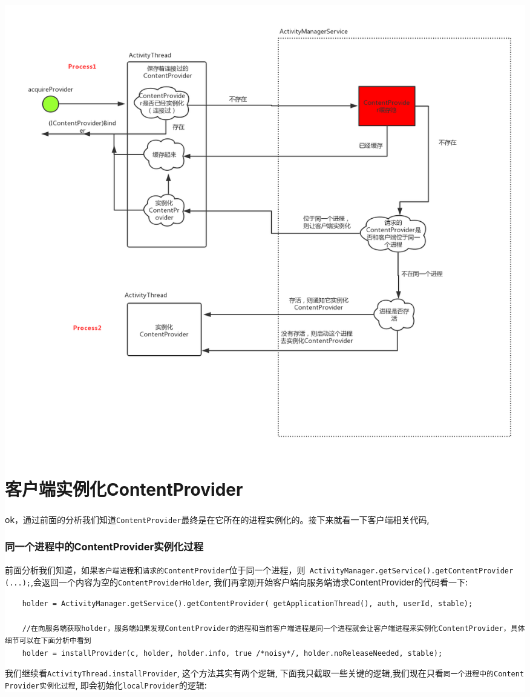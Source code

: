 ![](picture/ActivityManagerService对于ContentProvider启动请求的处理.png)


# 客户端实例化ContentProvider

ok，通过前面的分析我们知道`ContentProvider`最终是在它所在的进程实例化的。接下来就看一下客户端相关代码, 


### 同一个进程中的ContentProvider实例化过程

前面分析我们知道，如果`客户端进程`和`请求的ContentProvider`位于同一个进程，则` ActivityManager.getService().getContentProvider(...);`,会返回一个内容为空的`ContentProviderHolder`,
我们再拿刚开始客户端向服务端请求ContentProvider的代码看一下:

```
    holder = ActivityManager.getService().getContentProvider( getApplicationThread(), auth, userId, stable);

    //在向服务端获取holder，服务端如果发现ContentProvider的进程和当前客户端进程是同一个进程就会让客户端进程来实例化ContentProvider，具体细节可以在下面分析中看到
    holder = installProvider(c, holder, holder.info, true /*noisy*/, holder.noReleaseNeeded, stable);
```
我们继续看`ActivityThread.installProvider`, 这个方法其实有两个逻辑, 下面我只截取一些关键的逻辑,我们现在只看`同一个进程中的ContentProvider实例化过程`, 即会初始化`localProvider`的逻辑:

